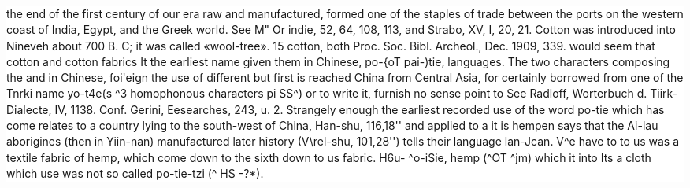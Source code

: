 the end of the
first
century of our era
raw and manufactured, formed one of the staples of trade between the ports on the
western coast of India, Egypt, and the Greek world. See M" Or indie, 52, 64, 108, 113, and Strabo,
XV, I, 20, 21. Cotton was introduced into Nineveh about 700 B. C; it was called «wool-tree». 15
cotton, both
Proc. Soc. Bibl. Archeol., Dec. 1909, 339.
would seem that cotton and cotton fabrics
It
the earliest
name
given them in Chinese, po-{oT pai-)tie,
languages. The two characters composing the
and
in Chinese,
foi'eign
the use of different but
first
is
reached China from Central Asia, for
certainly borrowed from one of the Tnrki
name yo-t4e(s
^3
homophonous characters
pi SS^)
or
to write
it,
furnish no sense
point to
See Radloff, Worterbuch
d. Tiirk-Dialecte,
IV, 1138. Conf. Gerini, Eesearches, 243, u. 2.
Strangely enough the earliest recorded use of the word po-tie which has come
relates to a country lying to the south-west of China,
Han-shu,
116,18''
and
applied to a
it is
hempen
says that the Ai-lau aborigines (then in Yiin-nan) manufactured
later history (V\rel-shu,
101,28'')
tells
their language lan-Jcan. V^e have to
to
us was a textile fabric of hemp, which
come down
to the sixth
down to us
fabric. H6u-
^o-iSie,
hemp (^OT ^jm) which
it
into
Its
a cloth which
use was not so
called po-tie-tzi
(^
HS
-?*).